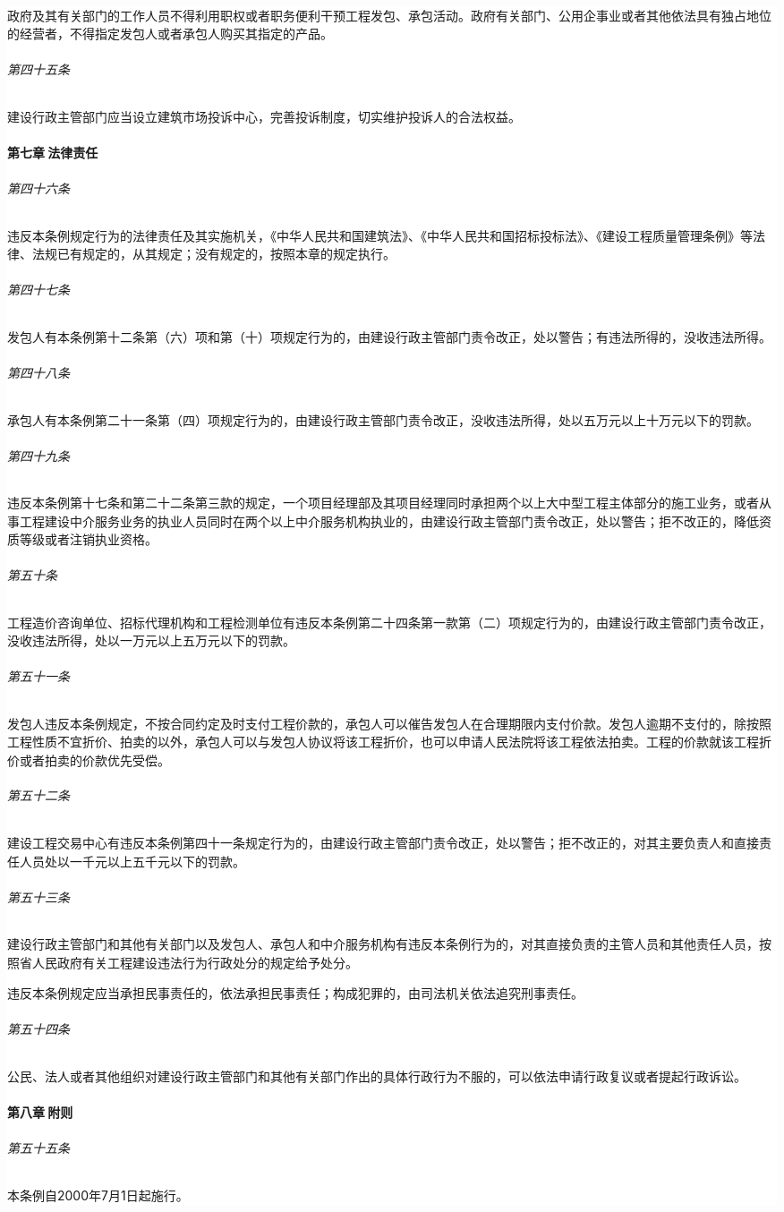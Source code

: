 政府及其有关部门的工作人员不得利用职权或者职务便利干预工程发包、承包活动。政府有关部门、公用企事业或者其他依法具有独占地位的经营者，不得指定发包人或者承包人购买其指定的产品。

###### 第四十五条

建设行政主管部门应当设立建筑市场投诉中心，完善投诉制度，切实维护投诉人的合法权益。

#### 第七章 法律责任

###### 第四十六条

违反本条例规定行为的法律责任及其实施机关，《中华人民共和国建筑法》、《中华人民共和国招标投标法》、《建设工程质量管理条例》等法律、法规已有规定的，从其规定；没有规定的，按照本章的规定执行。

###### 第四十七条

发包人有本条例第十二条第（六）项和第（十）项规定行为的，由建设行政主管部门责令改正，处以警告；有违法所得的，没收违法所得。

###### 第四十八条

承包人有本条例第二十一条第（四）项规定行为的，由建设行政主管部门责令改正，没收违法所得，处以五万元以上十万元以下的罚款。

###### 第四十九条

违反本条例第十七条和第二十二条第三款的规定，一个项目经理部及其项目经理同时承担两个以上大中型工程主体部分的施工业务，或者从事工程建设中介服务业务的执业人员同时在两个以上中介服务机构执业的，由建设行政主管部门责令改正，处以警告；拒不改正的，降低资质等级或者注销执业资格。

###### 第五十条

工程造价咨询单位、招标代理机构和工程检测单位有违反本条例第二十四条第一款第（二）项规定行为的，由建设行政主管部门责令改正，没收违法所得，处以一万元以上五万元以下的罚款。

###### 第五十一条

发包人违反本条例规定，不按合同约定及时支付工程价款的，承包人可以催告发包人在合理期限内支付价款。发包人逾期不支付的，除按照工程性质不宜折价、拍卖的以外，承包人可以与发包人协议将该工程折价，也可以申请人民法院将该工程依法拍卖。工程的价款就该工程折价或者拍卖的价款优先受偿。

###### 第五十二条

建设工程交易中心有违反本条例第四十一条规定行为的，由建设行政主管部门责令改正，处以警告；拒不改正的，对其主要负责人和直接责任人员处以一千元以上五千元以下的罚款。

###### 第五十三条

建设行政主管部门和其他有关部门以及发包人、承包人和中介服务机构有违反本条例行为的，对其直接负责的主管人员和其他责任人员，按照省人民政府有关工程建设违法行为行政处分的规定给予处分。

违反本条例规定应当承担民事责任的，依法承担民事责任；构成犯罪的，由司法机关依法追究刑事责任。

###### 第五十四条

公民、法人或者其他组织对建设行政主管部门和其他有关部门作出的具体行政行为不服的，可以依法申请行政复议或者提起行政诉讼。

#### 第八章 附则

###### 第五十五条

本条例自2000年7月1日起施行。

